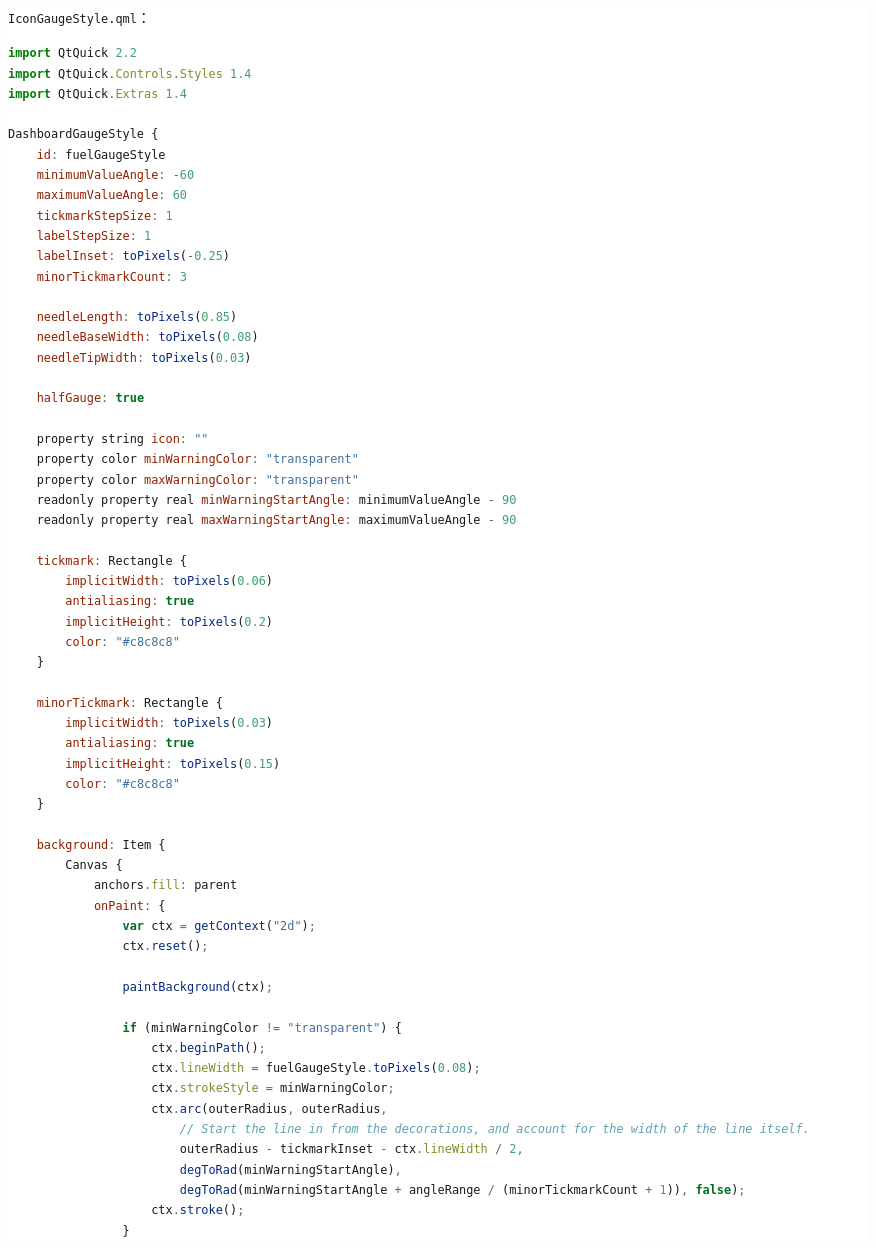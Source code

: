 `IconGaugeStyle.qml`：

```js
import QtQuick 2.2
import QtQuick.Controls.Styles 1.4
import QtQuick.Extras 1.4

DashboardGaugeStyle {
    id: fuelGaugeStyle
    minimumValueAngle: -60
    maximumValueAngle: 60
    tickmarkStepSize: 1
    labelStepSize: 1
    labelInset: toPixels(-0.25)
    minorTickmarkCount: 3

    needleLength: toPixels(0.85)
    needleBaseWidth: toPixels(0.08)
    needleTipWidth: toPixels(0.03)

    halfGauge: true

    property string icon: ""
    property color minWarningColor: "transparent"
    property color maxWarningColor: "transparent"
    readonly property real minWarningStartAngle: minimumValueAngle - 90
    readonly property real maxWarningStartAngle: maximumValueAngle - 90

    tickmark: Rectangle {
        implicitWidth: toPixels(0.06)
        antialiasing: true
        implicitHeight: toPixels(0.2)
        color: "#c8c8c8"
    }

    minorTickmark: Rectangle {
        implicitWidth: toPixels(0.03)
        antialiasing: true
        implicitHeight: toPixels(0.15)
        color: "#c8c8c8"
    }

    background: Item {
        Canvas {
            anchors.fill: parent
            onPaint: {
                var ctx = getContext("2d");
                ctx.reset();

                paintBackground(ctx);

                if (minWarningColor != "transparent") {
                    ctx.beginPath();
                    ctx.lineWidth = fuelGaugeStyle.toPixels(0.08);
                    ctx.strokeStyle = minWarningColor;
                    ctx.arc(outerRadius, outerRadius,
                        // Start the line in from the decorations, and account for the width of the line itself.
                        outerRadius - tickmarkInset - ctx.lineWidth / 2,
                        degToRad(minWarningStartAngle),
                        degToRad(minWarningStartAngle + angleRange / (minorTickmarkCount + 1)), false);
                    ctx.stroke();
                }
```
